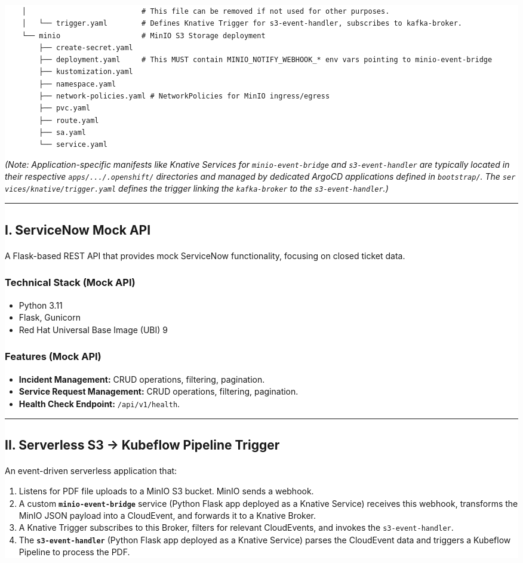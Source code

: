 ```
    │                           # This file can be removed if not used for other purposes.
    │   └── trigger.yaml        # Defines Knative Trigger for s3-event-handler, subscribes to kafka-broker.
    └── minio                   # MinIO S3 Storage deployment
        ├── create-secret.yaml
        ├── deployment.yaml     # This MUST contain MINIO_NOTIFY_WEBHOOK_* env vars pointing to minio-event-bridge
        ├── kustomization.yaml
        ├── namespace.yaml
        ├── network-policies.yaml # NetworkPolicies for MinIO ingress/egress
        ├── pvc.yaml
        ├── route.yaml
        ├── sa.yaml
        └── service.yaml
```
*(Note: Application-specific manifests like Knative Services for `minio-event-bridge` and `s3-event-handler` are typically located in their respective `apps/.../.openshift/` directories and managed by dedicated ArgoCD applications defined in `bootstrap/`. The `services/knative/trigger.yaml` defines the trigger linking the `kafka-broker` to the `s3-event-handler`.)*

---

## I. ServiceNow Mock API

A Flask-based REST API that provides mock ServiceNow functionality, focusing on closed ticket data.

### Technical Stack (Mock API)

* Python 3.11
* Flask, Gunicorn
* Red Hat Universal Base Image (UBI) 9

### Features (Mock API)

* **Incident Management:** CRUD operations, filtering, pagination.
* **Service Request Management:** CRUD operations, filtering, pagination.
* **Health Check Endpoint:** `/api/v1/health`.

---

## II. Serverless S3 -> Kubeflow Pipeline Trigger

An event-driven serverless application that:
1. Listens for PDF file uploads to a MinIO S3 bucket. MinIO sends a webhook.
2. A custom **`minio-event-bridge`** service (Python Flask app deployed as a Knative Service) receives this webhook, transforms the MinIO JSON payload into a CloudEvent, and forwards it to a Knative Broker.
3. A Knative Trigger subscribes to this Broker, filters for relevant CloudEvents, and invokes the `s3-event-handler`.
4. The **`s3-event-handler`** (Python Flask app deployed as a Knative Service) parses the CloudEvent data and triggers a Kubeflow Pipeline to process the PDF.
